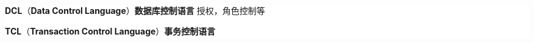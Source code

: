 
























**DCL**（**Data Control Language**）**数据库控制语言**  授权，角色控制等

**TCL**（**Transaction Control Language**）**事务控制语言**